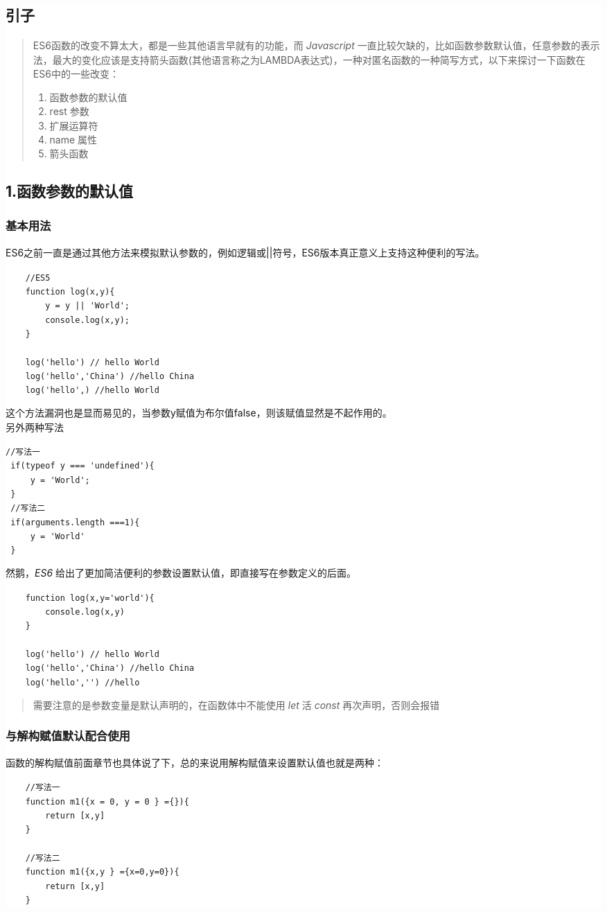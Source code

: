## 引子
> ES6函数的改变不算太大，都是一些其他语言早就有的功能，而 *Javascript* 一直比较欠缺的，比如函数参数默认值，任意参数的表示法，最大的变化应该是支持箭头函数(其他语言称之为LAMBDA表达式)，一种对匿名函数的一种简写方式，以下来探讨一下函数在ES6中的一些改变：  
> 1. 函数参数的默认值
> 2. rest 参数
> 3. 扩展运算符
> 4. name 属性
> 5. 箭头函数

## 1.函数参数的默认值

### 基本用法
ES6之前一直是通过其他方法来模拟默认参数的，例如逻辑或||符号，ES6版本真正意义上支持这种便利的写法。
```
    //ES5 
    function log(x,y){
        y = y || 'World';
        console.log(x,y);
    }
    
    log('hello') // hello World
    log('hello','China') //hello China
    log('hello',) //hello World
```
这个方法漏洞也是显而易见的，当参数y赋值为布尔值false，则该赋值显然是不起作用的。  
另外两种写法
```
//写法一
 if(typeof y === 'undefined'){
     y = 'World';
 }
 //写法二
 if(arguments.length ===1){
     y = 'World'
 }
```

然鹅，*ES6* 给出了更加简洁便利的参数设置默认值，即直接写在参数定义的后面。
```
    function log(x,y='world'){
        console.log(x,y)
    }
    
    log('hello') // hello World
    log('hello','China') //hello China
    log('hello','') //hello 
```
> 需要注意的是参数变量是默认声明的，在函数体中不能使用 *let* 活 *const* 再次声明，否则会报错

### 与解构赋值默认配合使用
函数的解构赋值前面章节也具体说了下，总的来说用解构赋值来设置默认值也就是两种：
```
    //写法一
    function m1({x = 0, y = 0 } ={}){
        return [x,y]
    }
    
    //写法二
    function m1({x,y } ={x=0,y=0}){
        return [x,y]
    }
```
